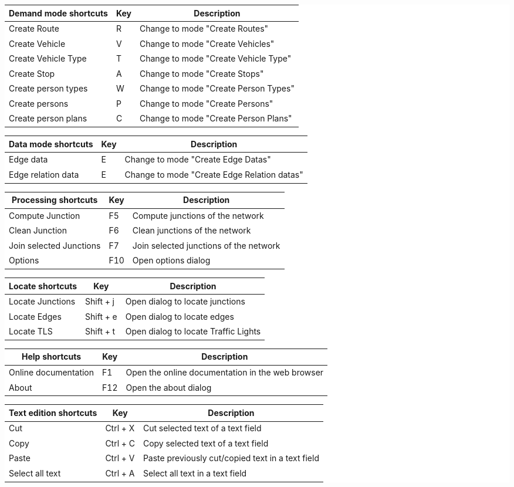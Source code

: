 | Demand mode shortcuts | Key | Description                          |
| --------------------- | --- | ------------------------------------ |
| Create Route          | R   | Change to mode "Create Routes"       |
| Create Vehicle        | V   | Change to mode "Create Vehicles"     |
| Create Vehicle Type   | T   | Change to mode "Create Vehicle Type" |
| Create Stop           | A   | Change to mode "Create Stops"        |
| Create person types   | W   | Change to mode "Create Person Types" |
| Create persons        | P   | Change to mode "Create Persons"      |
| Create person plans   | C   | Change to mode "Create Person Plans" |

| Data mode shortcuts | Key  | Description                                 |
| ------------------- | ---- | ------------------------------------------- |
| Edge data           | E    | Change to mode "Create Edge Datas"          |
| Edge relation data  | E    | Change to mode "Create Edge Relation datas" |

| Processing shortcuts    | Key | Description                            |
| ----------------------- | --- | -------------------------------------- |
| Compute Junction        | F5  | Compute junctions of the network       |
| Clean Junction          | F6  | Clean junctions of the network         |
| Join selected Junctions | F7  | Join selected junctions of the network |
| Options                 | F10 | Open options dialog                    |

| Locate shortcuts | Key       | Description                          |
| ---------------- | --------- | ------------------------------------ |
| Locate Junctions | Shift + j | Open dialog to locate junctions      |
| Locate Edges     | Shift + e | Open dialog to locate edges          |
| Locate TLS       | Shift + t | Open dialog to locate Traffic Lights |

| Help shortcuts       | Key  | Description                                      |
| -------------------- | ---- | ------------------------------------------------ |
| Online documentation | F1   | Open the online documentation in the web browser |
| About                | F12  | Open the about dialog                            |

| Text edition shortcuts | Key      | Description                                      |
| ---------------------- | -------- | ------------------------------------------------ |
| Cut                    | Ctrl + X | Cut selected text of a text field                |
| Copy                   | Ctrl + C | Copy selected text of a text field               |
| Paste                  | Ctrl + V | Paste previously cut/copied text in a text field |
| Select all text        | Ctrl + A | Select all text in a text field                  |
